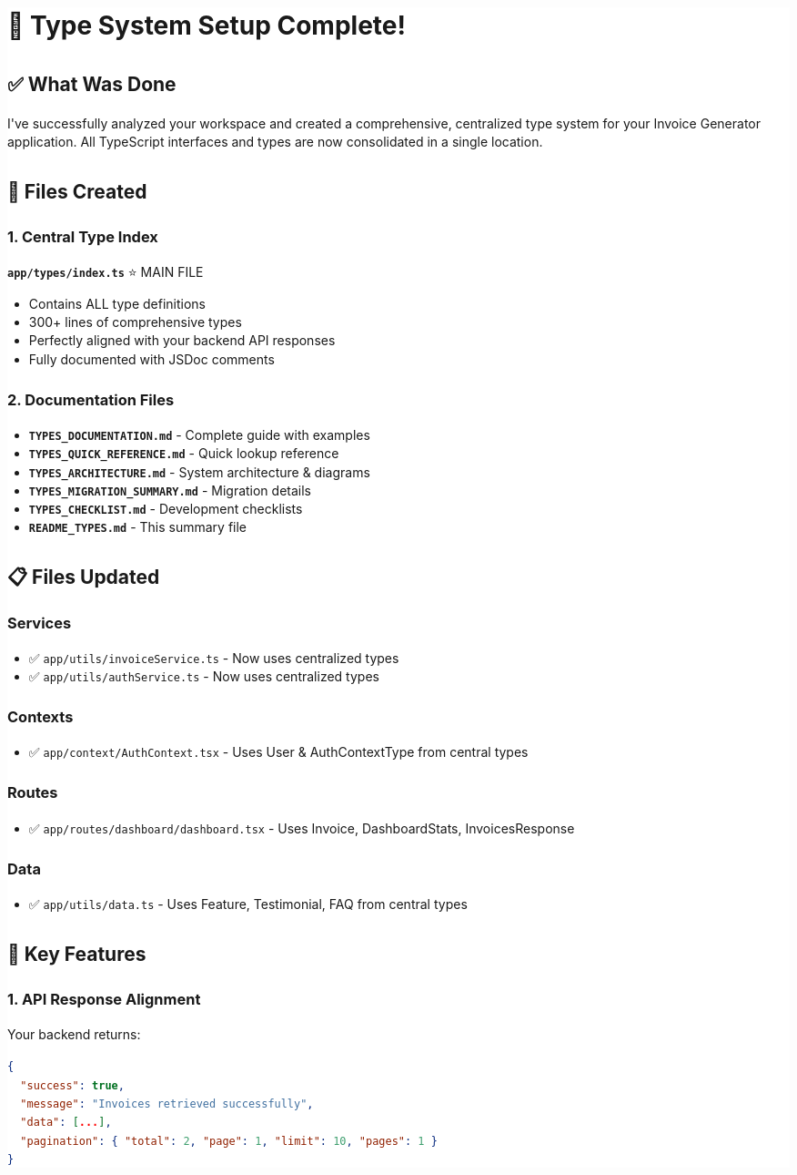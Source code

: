 # 🎉 Type System Setup Complete!

## ✅ What Was Done

I've successfully analyzed your workspace and created a comprehensive, centralized type system for your Invoice Generator application. All TypeScript interfaces and types are now consolidated in a single location.

## 📁 Files Created

### 1. **Central Type Index** 
**`app/types/index.ts`** ⭐ MAIN FILE
- Contains ALL type definitions
- 300+ lines of comprehensive types
- Perfectly aligned with your backend API responses
- Fully documented with JSDoc comments

### 2. **Documentation Files**
- **`TYPES_DOCUMENTATION.md`** - Complete guide with examples
- **`TYPES_QUICK_REFERENCE.md`** - Quick lookup reference
- **`TYPES_ARCHITECTURE.md`** - System architecture & diagrams
- **`TYPES_MIGRATION_SUMMARY.md`** - Migration details
- **`TYPES_CHECKLIST.md`** - Development checklists
- **`README_TYPES.md`** - This summary file

## 📋 Files Updated

### Services
- ✅ `app/utils/invoiceService.ts` - Now uses centralized types
- ✅ `app/utils/authService.ts` - Now uses centralized types

### Contexts
- ✅ `app/context/AuthContext.tsx` - Uses User & AuthContextType from central types

### Routes
- ✅ `app/routes/dashboard/dashboard.tsx` - Uses Invoice, DashboardStats, InvoicesResponse

### Data
- ✅ `app/utils/data.ts` - Uses Feature, Testimonial, FAQ from central types

## 🎯 Key Features

### 1. API Response Alignment
Your backend returns:
```json
{
  "success": true,
  "message": "Invoices retrieved successfully",
  "data": [...],
  "pagination": { "total": 2, "page": 1, "limit": 10, "pages": 1 }
}
```
